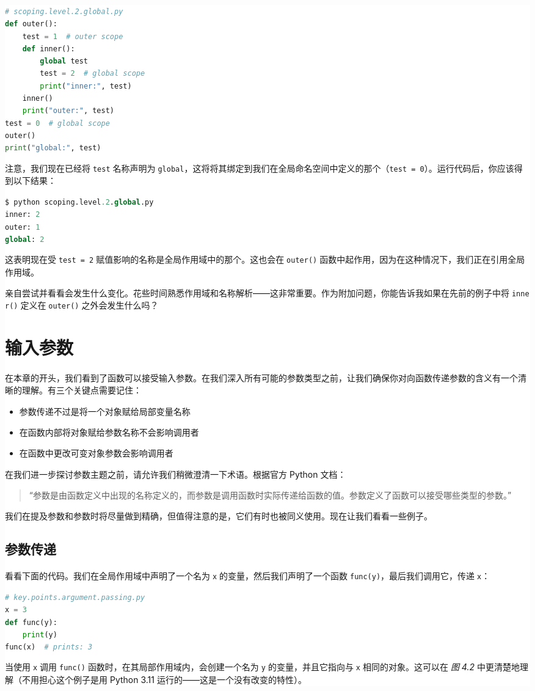 ```py
# scoping.level.2.global.py
def outer():
    test = 1  # outer scope
    def inner():
        global test
        test = 2  # global scope
        print("inner:", test)
    inner()
    print("outer:", test)
test = 0  # global scope
outer()
print("global:", test) 
```

注意，我们现在已经将 `test` 名称声明为 `global`，这将将其绑定到我们在全局命名空间中定义的那个（`test = 0`）。运行代码后，你应该得到以下结果：

```py
$ python scoping.level.2.global.py
inner: 2
outer: 1
global: 2 
```

这表明现在受 `test = 2` 赋值影响的名称是全局作用域中的那个。这也会在 `outer()` 函数中起作用，因为在这种情况下，我们正在引用全局作用域。

亲自尝试并看看会发生什么变化。花些时间熟悉作用域和名称解析——这非常重要。作为附加问题，你能告诉我如果在先前的例子中将 `inner()` 定义在 `outer()` 之外会发生什么吗？

# 输入参数

在本章的开头，我们看到了函数可以接受输入参数。在我们深入所有可能的参数类型之前，让我们确保你对向函数传递参数的含义有一个清晰的理解。有三个关键点需要记住：

+   参数传递不过是将一个对象赋给局部变量名称

+   在函数内部将对象赋给参数名称不会影响调用者

+   在函数中更改可变对象参数会影响调用者

在我们进一步探讨参数主题之前，请允许我们稍微澄清一下术语。根据官方 Python 文档：

> “参数是由函数定义中出现的名称定义的，而参数是调用函数时实际传递给函数的值。参数定义了函数可以接受哪些类型的参数。”

我们在提及参数和参数时将尽量做到精确，但值得注意的是，它们有时也被同义使用。现在让我们看看一些例子。

## 参数传递

看看下面的代码。我们在全局作用域中声明了一个名为 `x` 的变量，然后我们声明了一个函数 `func(y)`，最后我们调用它，传递 `x`：

```py
# key.points.argument.passing.py
x = 3
def func(y):
    print(y)
func(x)  # prints: 3 
```

当使用 `x` 调用 `func()` 函数时，在其局部作用域内，会创建一个名为 `y` 的变量，并且它指向与 `x` 相同的对象。这可以在 *图 4.2* 中更清楚地理解（不用担心这个例子是用 Python 3.11 运行的——这是一个没有改变的特性）。
